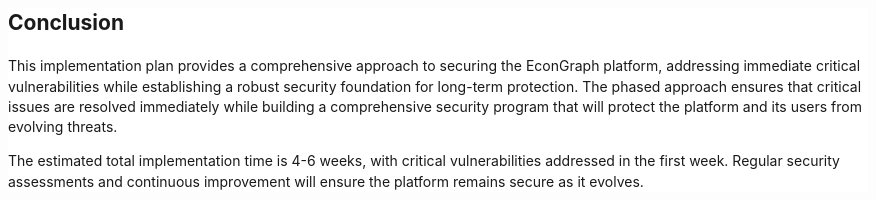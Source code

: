 ## Conclusion

This implementation plan provides a comprehensive approach to securing the EconGraph platform, addressing immediate critical vulnerabilities while establishing a robust security foundation for long-term protection. The phased approach ensures that critical issues are resolved immediately while building a comprehensive security program that will protect the platform and its users from evolving threats.

The estimated total implementation time is 4-6 weeks, with critical vulnerabilities addressed in the first week. Regular security assessments and continuous improvement will ensure the platform remains secure as it evolves.
